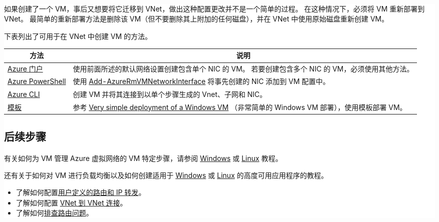 如果创建了一个 VM，事后又想要将它迁移到 VNet，做出这种配置更改并不是一个简单的过程。 在这种情况下，必须将 VM 重新部署到 VNet。 最简单的重新部署方法是删除该 VM（但不要删除其上附加的任何磁盘），并在 VNet 中使用原始磁盘重新创建 VM。 

下表列出了可用于在 VNet 中创建 VM 的方法。

| 方法 | 说明 |
| ------ | ----------- |
| [Azure 门户](../articles/virtual-machines/windows/quick-create-portal.md) | 使用前面所述的默认网络设置创建包含单个 NIC 的 VM。 若要创建包含多个 NIC 的 VM，必须使用其他方法。 |
| [Azure PowerShell](../articles/virtual-machines/windows/tutorial-manage-vm.md) | 使用 [Add-AzureRmVMNetworkInterface](https://docs.microsoft.com/powershell/module/azurerm.compute/add-azurermvmnetworkinterface) 将事先创建的 NIC 添加到 VM 配置中。 |
| [Azure CLI](../articles/virtual-machines/linux/create-cli-complete.md) | 创建 VM 并将其连接到以单个步骤生成的 Vnet、子网和 NIC。 |
| [模板](../articles/virtual-machines/windows/ps-template.md) | 参考 [Very simple deployment of a Windows VM](https://github.com/Azure/azure-quickstart-templates/tree/master/101-vm-simple-windows) （非常简单的 Windows VM 部署），使用模板部署 VM。 |

## <a name="next-steps"></a>后续步骤
有关如何为 VM 管理 Azure 虚拟网络的 VM 特定步骤，请参阅 [Windows](../articles/virtual-machines/windows/tutorial-virtual-network.md) 或 [Linux](../articles/virtual-machines/linux/tutorial-virtual-network.md) 教程。

还有关于如何对 VM 进行负载均衡以及如何创建适用于 [Windows](../articles/virtual-machines/windows/tutorial-load-balancer.md) 或 [Linux](../articles/virtual-machines/linux/tutorial-load-balancer.md) 的高度可用应用程序的教程。

- 了解如何配置[用户定义的路由和 IP 转发](../articles/virtual-network/virtual-networks-udr-overview.md)。 
- 了解如何配置 [VNet 到 VNet 连接](../articles/vpn-gateway/vpn-gateway-vnet-vnet-rm-ps.md)。
- 了解如何[排查路由问题](../articles/virtual-network/virtual-network-routes-troubleshoot-portal.md)。


